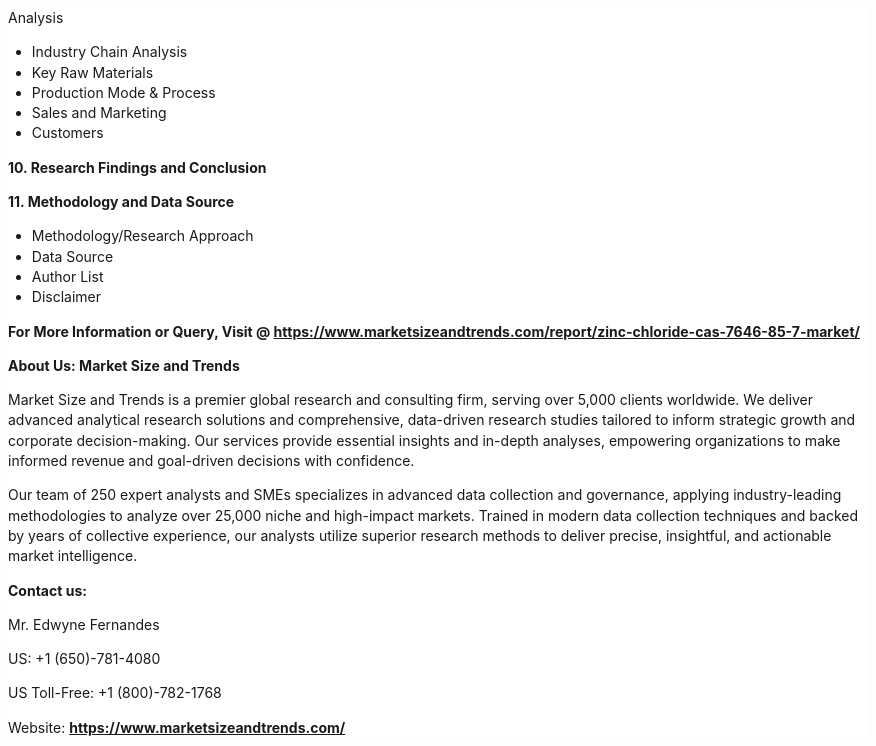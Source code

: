 Analysis</strong></p><ul><li>Industry Chain Analysis</li><li>Key Raw Materials</li><li>Production Mode &amp; Process</li><li>Sales and Marketing</li><li>Customers</li></ul><p><strong>10. Research Findings and Conclusion</strong></p><p><strong>11. Methodology and Data Source</strong></p><ul><li>Methodology/Research Approach</li><li>Data Source</li><li>Author List</li><li>Disclaimer</li></ul></p><p><strong>For More Information or Query, Visit @ <a href="https://www.marketsizeandtrends.com/report/zinc-chloride-cas-7646-85-7-market/">https://www.marketsizeandtrends.com/report/zinc-chloride-cas-7646-85-7-market/</a></strong></p><p><strong>About Us: Market Size and Trends</strong></p><p>Market Size and Trends is a premier global research and consulting firm, serving over 5,000 clients worldwide. We deliver advanced analytical research solutions and comprehensive, data-driven research studies tailored to inform strategic growth and corporate decision-making. Our services provide essential insights and in-depth analyses, empowering organizations to make informed revenue and goal-driven decisions with confidence.</p><p>Our team of 250 expert analysts and SMEs specializes in advanced data collection and governance, applying industry-leading methodologies to analyze over 25,000 niche and high-impact markets. Trained in modern data collection techniques and backed by years of collective experience, our analysts utilize superior research methods to deliver precise, insightful, and actionable market intelligence.</p><p><strong>Contact us:</strong></p><p>Mr. Edwyne Fernandes</p><p>US: +1 (650)-781-4080</p><p>US Toll-Free: +1 (800)-782-1768</p><p>Website: <strong><a href="https://www.marketsizeandtrends.com/">https://www.marketsizeandtrends.com/</a></strong></p>

